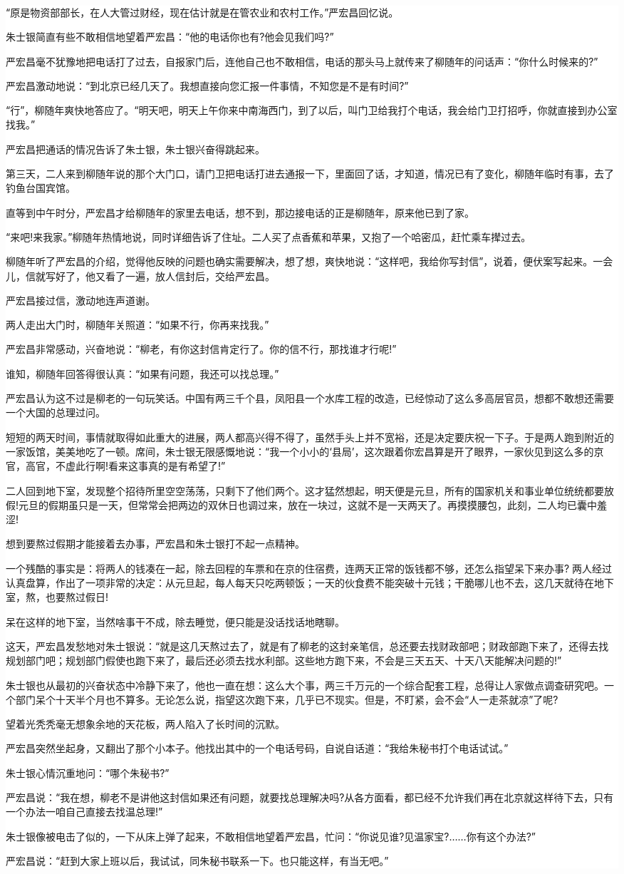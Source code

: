“原是物资部部长，在人大管过财经，现在估计就是在管农业和农村工作。”严宏昌回忆说。

朱士银简直有些不敢相信地望着严宏昌：“他的电话你也有?他会见我们吗?”

严宏昌毫不犹豫地把电话打了过去，自报家门后，连他自己也不敢相信，电话的那头马上就传来了柳随年的问话声：“你什么时候来的?”

严宏昌激动地说：“到北京已经几天了。我想直接向您汇报一件事情，不知您是不是有时间?”

“行”，柳随年爽快地答应了。“明天吧，明天上午你来中南海西门，到了以后，叫门卫给我打个电话，我会给门卫打招呼，你就直接到办公室找我。”

严宏昌把通话的情况告诉了朱士银，朱士银兴奋得跳起来。

第三天，二人来到柳随年说的那个大门口，请门卫把电话打进去通报一下，里面回了话，才知道，情况已有了变化，柳随年临时有事，去了钓鱼台国宾馆。

直等到中午时分，严宏昌才给柳随年的家里去电话，想不到，那边接电话的正是柳随年，原来他已到了家。

“来吧!来我家。”柳随年热情地说，同时详细告诉了住址。二人买了点香蕉和苹果，又抱了一个哈密瓜，赶忙乘车撵过去。


柳随年听了严宏昌的介绍，觉得他反映的问题也确实需要解决，想了想，爽快地说：“这样吧，我给你写封信”，说着，便伏案写起来。一会儿，信就写好了，他又看了一遍，放人信封后，交给严宏昌。

严宏昌接过信，激动地连声道谢。

两人走出大门时，柳随年关照道：“如果不行，你再来找我。”

严宏昌非常感动，兴奋地说：“柳老，有你这封信肯定行了。你的信不行，那找谁才行呢!”

谁知，柳随年回答得很认真：“如果有问题，我还可以找总理。”

严宏昌认为这不过是柳老的一句玩笑话。中国有两三千个县，凤阳县一个水库工程的改造，已经惊动了这么多高层官员，想都不敢想还需要一个大国的总理过问。


短短的两天时间，事情就取得如此重大的进展，两人都高兴得不得了，虽然手头上并不宽裕，还是决定要庆祝一下子。于是两人跑到附近的一家饭馆，美美地吃了一顿。席间，朱士银无限感慨地说：“我一个小小的‘县局’，这次跟着你宏昌算是开了眼界，一家伙见到这么多的京官，高官，不虚此行啊!看来这事真的是有希望了!”


二人回到地下室，发现整个招待所里空空荡荡，只剩下了他们两个。这才猛然想起，明天便是元旦，所有的国家机关和事业单位统统都要放假!元旦的假期虽只是一天，但常常会把两边的双休日也调过来，放在一块过，这就不是一天两天了。再摸摸腰包，此刻，二人均已囊中羞涩!

想到要熬过假期才能接着去办事，严宏昌和朱士银打不起一点精神。

一个残酷的事实是：将两人的钱凑在一起，除去回程的车票和在京的住宿费，连两天正常的饭钱都不够，还怎么指望呆下来办事? 
两人经过认真盘算，作出了一项非常的决定：从元旦起，每人每天只吃两顿饭；一天的伙食费不能突破十元钱；干脆哪儿也不去，这几天就待在地下室，熬，也要熬过假日!

呆在这样的地下室，当然啥事干不成，除去睡觉，便只能是没话找话地瞎聊。


这天，严宏昌发愁地对朱士银说：“就是这几天熬过去了，就是有了柳老的这封亲笔信，总还要去找财政部吧；财政部跑下来了，还得去找规划部门吧；规划部门假使也跑下来了，最后还必须去找水利部。这些地方跑下来，不会是三天五天、十天八天能解决问题的!”


朱士银也从最初的兴奋状态中冷静下来了，他也一直在想：这么大个事，两三千万元的一个综合配套工程，总得让人家做点调查研究吧。一个部门呆个十天半个月也不算多。无论怎么说，指望这次跑下来，几乎已不现实。但是，不盯紧，会不会“人一走茶就凉”了呢?

望着光秃秃毫无想象余地的天花板，两人陷入了长时间的沉默。

严宏昌突然坐起身，又翻出了那个小本子。他找出其中的一个电话号码，自说自话道：“我给朱秘书打个电话试试。”

朱士银心情沉重地问：“哪个朱秘书?”


严宏昌说：“我在想，柳老不是讲他这封信如果还有问题，就要找总理解决吗?从各方面看，都已经不允许我们再在北京就这样待下去，只有一个办法一咱自己直接去找温总理!”

朱士银像被电击了似的，一下从床上弹了起来，不敢相信地望着严宏昌，忙问：“你说见谁?见温家宝?……你有这个办法?”

严宏昌说：“赶到大家上班以后，我试试，同朱秘书联系一下。也只能这样，有当无吧。”
